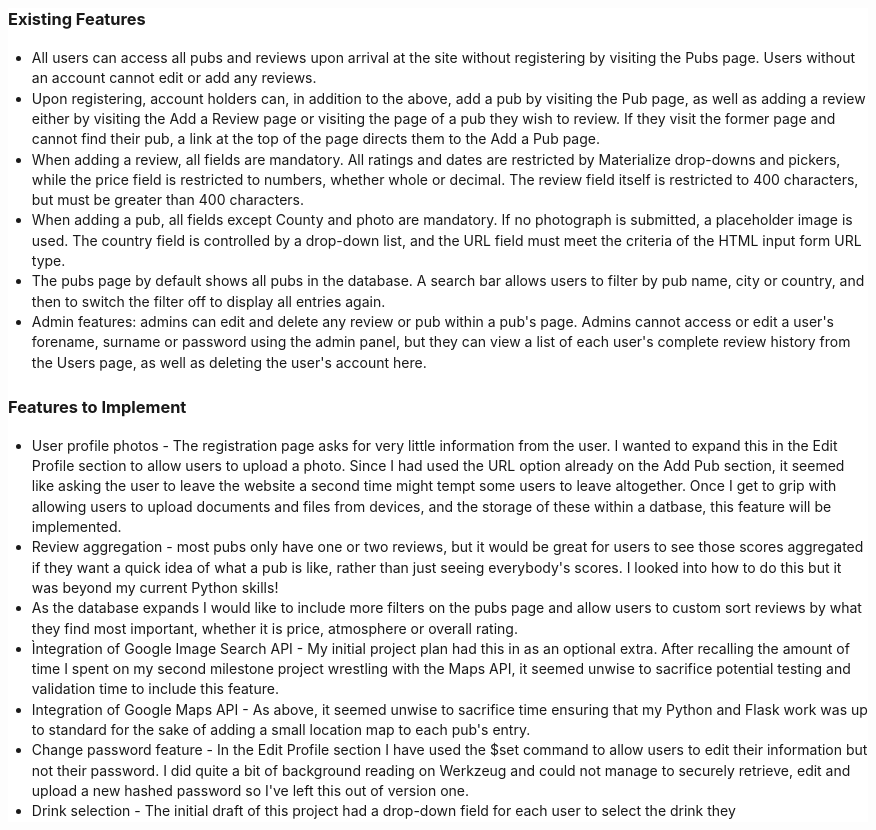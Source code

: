 ### Existing Features

- All users can access all pubs and reviews upon arrival at the site without registering by visiting the Pubs page. Users 
without an account cannot edit or add any reviews.
- Upon registering, account holders can, in addition to the above, add a pub by visiting the Pub page, as well as adding a review
either by visiting the Add a Review page or visiting the page of a pub they wish to review. If they visit the former page and 
cannot find their pub, a link at the top of the page directs them to the Add a Pub page.
- When adding a review, all fields are mandatory. All ratings and dates are restricted by Materialize drop-downs and pickers, 
while the price field is restricted to numbers, whether whole or decimal. The review field itself is restricted to 400 characters,
but must be greater than 400 characters.
- When adding a pub, all fields except County and photo are mandatory. If no photograph is submitted, a placeholder image is used. 
The country field is controlled by a drop-down list, and the URL field must meet the criteria of the HTML input form URL type.
- The pubs page by default shows all pubs in the database. A search bar allows users to filter by pub name, city or country, and 
then to switch the filter off to display all entries again.
- Admin features: admins can edit and delete any review or pub within a pub's page. Admins cannot access or edit a user's forename, 
surname or password using the admin panel, but they can view a list of each user's complete review history from the Users page, 
as well as deleting the user's account here.

### Features to Implement

- User profile photos - The registration page asks for very little information from the user. I wanted to expand this in the 
Edit Profile section to allow users to upload a photo. Since I had used the URL option already on the Add Pub section, it 
seemed like asking the user to leave the website a second time might tempt some users to leave altogether. Once I get to grip
with allowing users to upload documents and files from devices, and the storage of these within a datbase, this feature will 
be implemented.
- Review aggregation - most pubs only have one or two reviews, but it would be great for users to see those scores aggregated
if they want a quick idea of what a pub is like, rather than just seeing everybody's scores. I looked into how to do this but
it was beyond my current Python skills!
- As the database expands I would like to include more filters on the pubs page and allow users to custom sort reviews by what
they find most important, whether it is price, atmosphere or overall rating.
- Ìntegration of Google Image Search API - My initial project plan had this in as an optional extra. After recalling the
amount of time I spent on my second milestone project wrestling with the Maps API, it seemed unwise to sacrifice potential
testing and validation time to include this feature.
- Integration of Google Maps API - As above, it seemed unwise to sacrifice time ensuring that my Python and Flask work was 
up to standard for the sake of adding a small location map to each pub's entry.
- Change password feature - In the Edit Profile section I have used the $set command to allow users to edit their information
but not their password. I did quite a bit of background reading on Werkzeug and could not manage to securely retrieve, edit 
and upload a new hashed password so I've left this out of version one.
- Drink selection - The initial draft of this project had a drop-down field for each user to select the drink they
